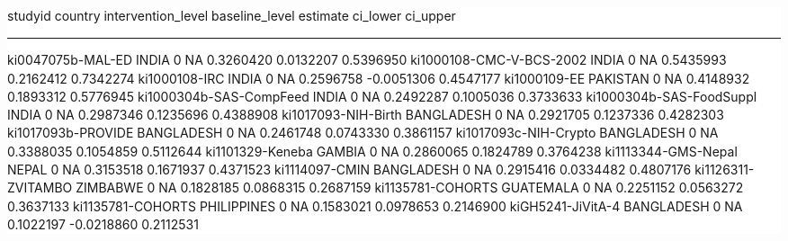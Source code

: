 
studyid                    country       intervention_level   baseline_level     estimate     ci_lower    ci_upper
-------------------------  ------------  -------------------  ---------------  ----------  -----------  ----------
ki0047075b-MAL-ED          INDIA         0                    NA                0.3260420    0.0132207   0.5396950
ki1000108-CMC-V-BCS-2002   INDIA         0                    NA                0.5435993    0.2162412   0.7342274
ki1000108-IRC              INDIA         0                    NA                0.2596758   -0.0051306   0.4547177
ki1000109-EE               PAKISTAN      0                    NA                0.4148932    0.1893312   0.5776945
ki1000304b-SAS-CompFeed    INDIA         0                    NA                0.2492287    0.1005036   0.3733633
ki1000304b-SAS-FoodSuppl   INDIA         0                    NA                0.2987346    0.1235696   0.4388908
ki1017093-NIH-Birth        BANGLADESH    0                    NA                0.2921705    0.1237336   0.4282303
ki1017093b-PROVIDE         BANGLADESH    0                    NA                0.2461748    0.0743330   0.3861157
ki1017093c-NIH-Crypto      BANGLADESH    0                    NA                0.3388035    0.1054859   0.5112644
ki1101329-Keneba           GAMBIA        0                    NA                0.2860065    0.1824789   0.3764238
ki1113344-GMS-Nepal        NEPAL         0                    NA                0.3153518    0.1671937   0.4371523
ki1114097-CMIN             BANGLADESH    0                    NA                0.2915416    0.0334482   0.4807176
ki1126311-ZVITAMBO         ZIMBABWE      0                    NA                0.1828185    0.0868315   0.2687159
ki1135781-COHORTS          GUATEMALA     0                    NA                0.2251152    0.0563272   0.3637133
ki1135781-COHORTS          PHILIPPINES   0                    NA                0.1583021    0.0978653   0.2146900
kiGH5241-JiVitA-4          BANGLADESH    0                    NA                0.1022197   -0.0218860   0.2112531
